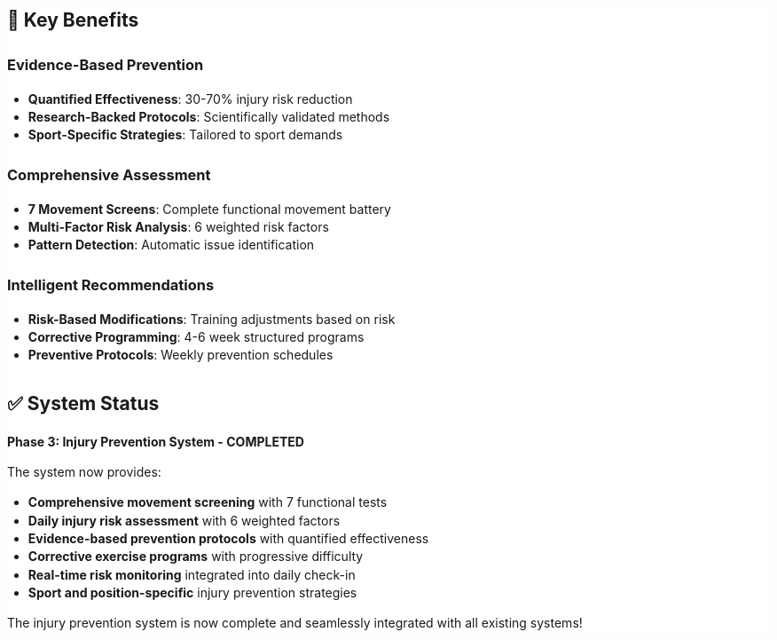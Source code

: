 ## 🚀 **Key Benefits**

### **Evidence-Based Prevention**
- **Quantified Effectiveness**: 30-70% injury risk reduction
- **Research-Backed Protocols**: Scientifically validated methods
- **Sport-Specific Strategies**: Tailored to sport demands

### **Comprehensive Assessment**
- **7 Movement Screens**: Complete functional movement battery
- **Multi-Factor Risk Analysis**: 6 weighted risk factors
- **Pattern Detection**: Automatic issue identification

### **Intelligent Recommendations**
- **Risk-Based Modifications**: Training adjustments based on risk
- **Corrective Programming**: 4-6 week structured programs
- **Preventive Protocols**: Weekly prevention schedules

## ✅ **System Status**

**Phase 3: Injury Prevention System - COMPLETED**

The system now provides:
- **Comprehensive movement screening** with 7 functional tests
- **Daily injury risk assessment** with 6 weighted factors
- **Evidence-based prevention protocols** with quantified effectiveness
- **Corrective exercise programs** with progressive difficulty
- **Real-time risk monitoring** integrated into daily check-in
- **Sport and position-specific** injury prevention strategies

The injury prevention system is now complete and seamlessly integrated with all existing systems!
